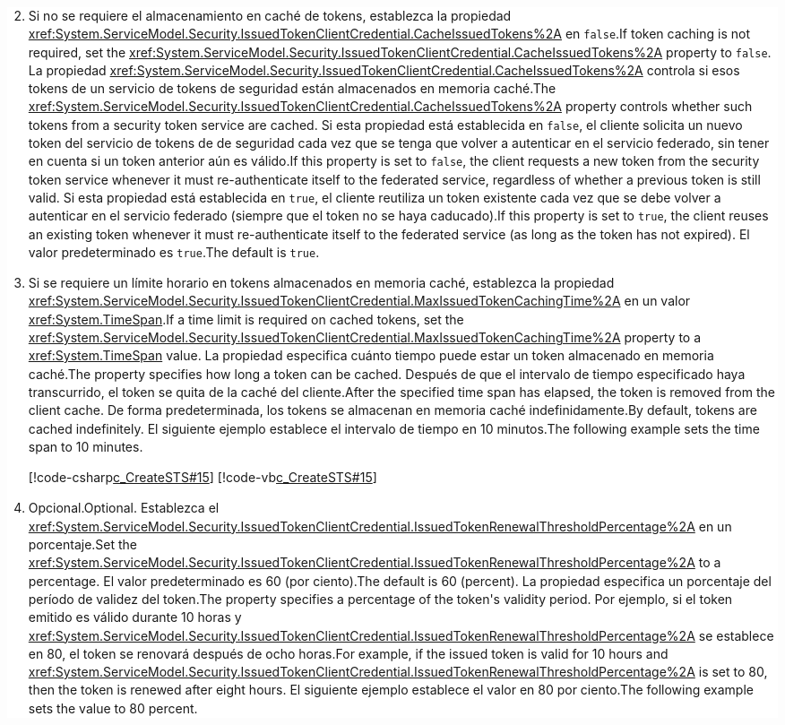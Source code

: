 2. <span data-ttu-id="4fad1-133">Si no se requiere el almacenamiento en caché de tokens, establezca la propiedad <xref:System.ServiceModel.Security.IssuedTokenClientCredential.CacheIssuedTokens%2A> en `false`.</span><span class="sxs-lookup"><span data-stu-id="4fad1-133">If token caching is not required, set the <xref:System.ServiceModel.Security.IssuedTokenClientCredential.CacheIssuedTokens%2A> property to `false`.</span></span> <span data-ttu-id="4fad1-134">La propiedad <xref:System.ServiceModel.Security.IssuedTokenClientCredential.CacheIssuedTokens%2A> controla si esos tokens de un servicio de tokens de seguridad están almacenados en memoria caché.</span><span class="sxs-lookup"><span data-stu-id="4fad1-134">The <xref:System.ServiceModel.Security.IssuedTokenClientCredential.CacheIssuedTokens%2A> property controls whether such tokens from a security token service are cached.</span></span> <span data-ttu-id="4fad1-135">Si esta propiedad está establecida en `false`, el cliente solicita un nuevo token del servicio de tokens de de seguridad cada vez que se tenga que volver a autenticar en el servicio federado, sin tener en cuenta si un token anterior aún es válido.</span><span class="sxs-lookup"><span data-stu-id="4fad1-135">If this property is set to `false`, the client requests a new token from the security token service whenever it must re-authenticate itself to the federated service, regardless of whether a previous token is still valid.</span></span> <span data-ttu-id="4fad1-136">Si esta propiedad está establecida en `true`, el cliente reutiliza un token existente cada vez que se debe volver a autenticar en el servicio federado (siempre que el token no se haya caducado).</span><span class="sxs-lookup"><span data-stu-id="4fad1-136">If this property is set to `true`, the client reuses an existing token whenever it must re-authenticate itself to the federated service (as long as the token has not expired).</span></span> <span data-ttu-id="4fad1-137">El valor predeterminado es `true`.</span><span class="sxs-lookup"><span data-stu-id="4fad1-137">The default is `true`.</span></span>  
  
3. <span data-ttu-id="4fad1-138">Si se requiere un límite horario en tokens almacenados en memoria caché, establezca la propiedad <xref:System.ServiceModel.Security.IssuedTokenClientCredential.MaxIssuedTokenCachingTime%2A> en un valor <xref:System.TimeSpan>.</span><span class="sxs-lookup"><span data-stu-id="4fad1-138">If a time limit is required on cached tokens, set the <xref:System.ServiceModel.Security.IssuedTokenClientCredential.MaxIssuedTokenCachingTime%2A> property to a <xref:System.TimeSpan> value.</span></span> <span data-ttu-id="4fad1-139">La propiedad especifica cuánto tiempo puede estar un token almacenado en memoria caché.</span><span class="sxs-lookup"><span data-stu-id="4fad1-139">The property specifies how long a token can be cached.</span></span> <span data-ttu-id="4fad1-140">Después de que el intervalo de tiempo especificado haya transcurrido, el token se quita de la caché del cliente.</span><span class="sxs-lookup"><span data-stu-id="4fad1-140">After the specified time span has elapsed, the token is removed from the client cache.</span></span> <span data-ttu-id="4fad1-141">De forma predeterminada, los tokens se almacenan en memoria caché indefinidamente.</span><span class="sxs-lookup"><span data-stu-id="4fad1-141">By default, tokens are cached indefinitely.</span></span> <span data-ttu-id="4fad1-142">El siguiente ejemplo establece el intervalo de tiempo en 10 minutos.</span><span class="sxs-lookup"><span data-stu-id="4fad1-142">The following example sets the time span to 10 minutes.</span></span>  
  
     [!code-csharp[c_CreateSTS#15](../../../../samples/snippets/csharp/VS_Snippets_CFX/c_creatests/cs/source.cs#15)]
     [!code-vb[c_CreateSTS#15](../../../../samples/snippets/visualbasic/VS_Snippets_CFX/c_creatests/vb/source.vb#15)]  
  
4. <span data-ttu-id="4fad1-143">Opcional.</span><span class="sxs-lookup"><span data-stu-id="4fad1-143">Optional.</span></span> <span data-ttu-id="4fad1-144">Establezca el <xref:System.ServiceModel.Security.IssuedTokenClientCredential.IssuedTokenRenewalThresholdPercentage%2A> en un porcentaje.</span><span class="sxs-lookup"><span data-stu-id="4fad1-144">Set the <xref:System.ServiceModel.Security.IssuedTokenClientCredential.IssuedTokenRenewalThresholdPercentage%2A> to a percentage.</span></span> <span data-ttu-id="4fad1-145">El valor predeterminado es 60 (por ciento).</span><span class="sxs-lookup"><span data-stu-id="4fad1-145">The default is 60 (percent).</span></span> <span data-ttu-id="4fad1-146">La propiedad especifica un porcentaje del período de validez del token.</span><span class="sxs-lookup"><span data-stu-id="4fad1-146">The property specifies a percentage of the token's validity period.</span></span> <span data-ttu-id="4fad1-147">Por ejemplo, si el token emitido es válido durante 10 horas y <xref:System.ServiceModel.Security.IssuedTokenClientCredential.IssuedTokenRenewalThresholdPercentage%2A> se establece en 80, el token se renovará después de ocho horas.</span><span class="sxs-lookup"><span data-stu-id="4fad1-147">For example, if the issued token is valid for 10 hours and <xref:System.ServiceModel.Security.IssuedTokenClientCredential.IssuedTokenRenewalThresholdPercentage%2A> is set to 80, then the token is renewed after eight hours.</span></span> <span data-ttu-id="4fad1-148">El siguiente ejemplo establece el valor en 80 por ciento.</span><span class="sxs-lookup"><span data-stu-id="4fad1-148">The following example sets the value to 80 percent.</span></span>  
  